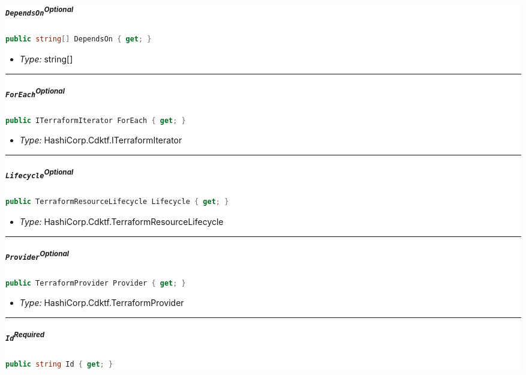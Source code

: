 ##### `DependsOn`<sup>Optional</sup> <a name="DependsOn" id="@cdktf/provider-upcloud.dataUpcloudManagedObjectStorageRegions.DataUpcloudManagedObjectStorageRegions.property.dependsOn"></a>

```csharp
public string[] DependsOn { get; }
```

- *Type:* string[]

---

##### `ForEach`<sup>Optional</sup> <a name="ForEach" id="@cdktf/provider-upcloud.dataUpcloudManagedObjectStorageRegions.DataUpcloudManagedObjectStorageRegions.property.forEach"></a>

```csharp
public ITerraformIterator ForEach { get; }
```

- *Type:* HashiCorp.Cdktf.ITerraformIterator

---

##### `Lifecycle`<sup>Optional</sup> <a name="Lifecycle" id="@cdktf/provider-upcloud.dataUpcloudManagedObjectStorageRegions.DataUpcloudManagedObjectStorageRegions.property.lifecycle"></a>

```csharp
public TerraformResourceLifecycle Lifecycle { get; }
```

- *Type:* HashiCorp.Cdktf.TerraformResourceLifecycle

---

##### `Provider`<sup>Optional</sup> <a name="Provider" id="@cdktf/provider-upcloud.dataUpcloudManagedObjectStorageRegions.DataUpcloudManagedObjectStorageRegions.property.provider"></a>

```csharp
public TerraformProvider Provider { get; }
```

- *Type:* HashiCorp.Cdktf.TerraformProvider

---

##### `Id`<sup>Required</sup> <a name="Id" id="@cdktf/provider-upcloud.dataUpcloudManagedObjectStorageRegions.DataUpcloudManagedObjectStorageRegions.property.id"></a>

```csharp
public string Id { get; }
```
